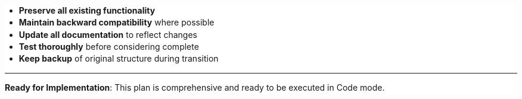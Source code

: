 - **Preserve all existing functionality**
- **Maintain backward compatibility** where possible
- **Update all documentation** to reflect changes
- **Test thoroughly** before considering complete
- **Keep backup** of original structure during transition

---

**Ready for Implementation**: This plan is comprehensive and ready to be executed in Code mode.